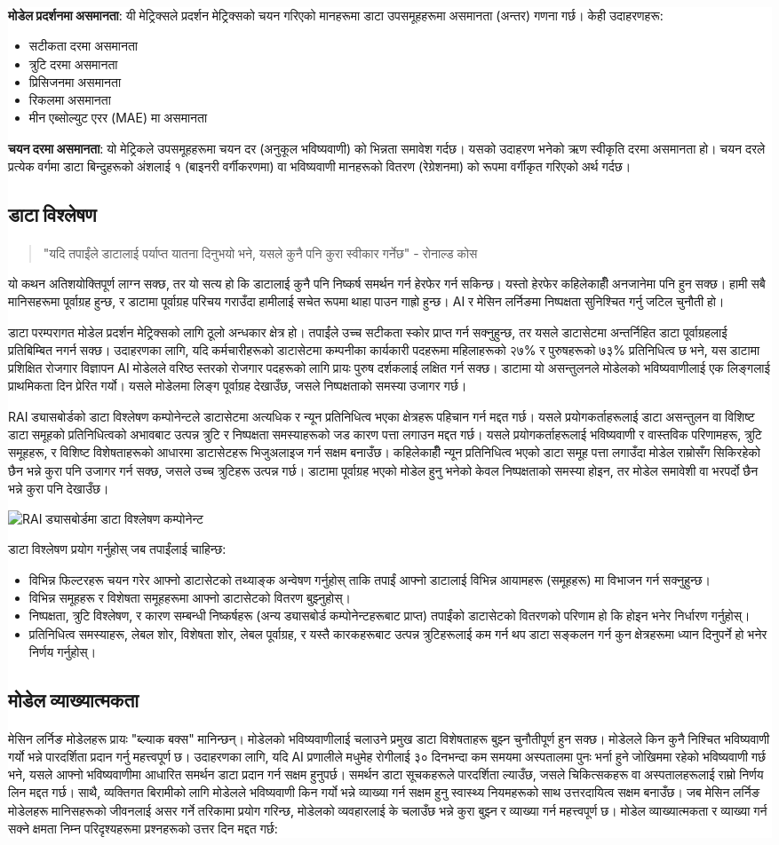 **मोडेल प्रदर्शनमा असमानता**: यी मेट्रिक्सले प्रदर्शन मेट्रिक्सको चयन गरिएको मानहरूमा डाटा उपसमूहहरूमा असमानता (अन्तर) गणना गर्छ। केही उदाहरणहरू:

* सटीकता दरमा असमानता
* त्रुटि दरमा असमानता
* प्रिसिजनमा असमानता
* रिकलमा असमानता
* मीन एब्सोल्युट एरर (MAE) मा असमानता

**चयन दरमा असमानता**: यो मेट्रिकले उपसमूहहरूमा चयन दर (अनुकूल भविष्यवाणी) को भिन्नता समावेश गर्दछ। यसको उदाहरण भनेको ऋण स्वीकृति दरमा असमानता हो। चयन दरले प्रत्येक वर्गमा डाटा बिन्दुहरूको अंशलाई १ (बाइनरी वर्गीकरणमा) वा भविष्यवाणी मानहरूको वितरण (रेग्रेशनमा) को रूपमा वर्गीकृत गरिएको अर्थ गर्दछ।

## डाटा विश्लेषण

> "यदि तपाईंले डाटालाई पर्याप्त यातना दिनुभयो भने, यसले कुनै पनि कुरा स्वीकार गर्नेछ" - रोनाल्ड कोस

यो कथन अतिशयोक्तिपूर्ण लाग्न सक्छ, तर यो सत्य हो कि डाटालाई कुनै पनि निष्कर्ष समर्थन गर्न हेरफेर गर्न सकिन्छ। यस्तो हेरफेर कहिलेकाहीँ अनजानेमा पनि हुन सक्छ। हामी सबै मानिसहरूमा पूर्वाग्रह हुन्छ, र डाटामा पूर्वाग्रह परिचय गराउँदा हामीलाई सचेत रूपमा थाहा पाउन गाह्रो हुन्छ। AI र मेसिन लर्निङमा निष्पक्षता सुनिश्चित गर्नु जटिल चुनौती हो।

डाटा परम्परागत मोडेल प्रदर्शन मेट्रिक्सको लागि ठूलो अन्धकार क्षेत्र हो। तपाईंले उच्च सटीकता स्कोर प्राप्त गर्न सक्नुहुन्छ, तर यसले डाटासेटमा अन्तर्निहित डाटा पूर्वाग्रहलाई प्रतिबिम्बित नगर्न सक्छ। उदाहरणका लागि, यदि कर्मचारीहरूको डाटासेटमा कम्पनीका कार्यकारी पदहरूमा महिलाहरूको २७% र पुरुषहरूको ७३% प्रतिनिधित्व छ भने, यस डाटामा प्रशिक्षित रोजगार विज्ञापन AI मोडेलले वरिष्ठ स्तरको रोजगार पदहरूको लागि प्रायः पुरुष दर्शकलाई लक्षित गर्न सक्छ। डाटामा यो असन्तुलनले मोडेलको भविष्यवाणीलाई एक लिङ्गलाई प्राथमिकता दिन प्रेरित गर्यो। यसले मोडेलमा लिङ्ग पूर्वाग्रह देखाउँछ, जसले निष्पक्षताको समस्या उजागर गर्छ।

RAI ड्यासबोर्डको डाटा विश्लेषण कम्पोनेन्टले डाटासेटमा अत्यधिक र न्यून प्रतिनिधित्व भएका क्षेत्रहरू पहिचान गर्न मद्दत गर्छ। यसले प्रयोगकर्ताहरूलाई डाटा असन्तुलन वा विशिष्ट डाटा समूहको प्रतिनिधित्वको अभावबाट उत्पन्न त्रुटि र निष्पक्षता समस्याहरूको जड कारण पत्ता लगाउन मद्दत गर्छ। यसले प्रयोगकर्ताहरूलाई भविष्यवाणी र वास्तविक परिणामहरू, त्रुटि समूहहरू, र विशिष्ट विशेषताहरूको आधारमा डाटासेटहरू भिजुअलाइज गर्न सक्षम बनाउँछ। कहिलेकाहीँ न्यून प्रतिनिधित्व भएको डाटा समूह पत्ता लगाउँदा मोडेल राम्रोसँग सिकिरहेको छैन भन्ने कुरा पनि उजागर गर्न सक्छ, जसले उच्च त्रुटिहरू उत्पन्न गर्छ। डाटामा पूर्वाग्रह भएको मोडेल हुनु भनेको केवल निष्पक्षताको समस्या होइन, तर मोडेल समावेशी वा भरपर्दो छैन भन्ने कुरा पनि देखाउँछ।

![RAI ड्यासबोर्डमा डाटा विश्लेषण कम्पोनेन्ट](../../../../9-Real-World/2-Debugging-ML-Models/images/dataanalysis-cover.png)

डाटा विश्लेषण प्रयोग गर्नुहोस् जब तपाईंलाई चाहिन्छ:

* विभिन्न फिल्टरहरू चयन गरेर आफ्नो डाटासेटको तथ्याङ्क अन्वेषण गर्नुहोस् ताकि तपाईं आफ्नो डाटालाई विभिन्न आयामहरू (समूहहरू) मा विभाजन गर्न सक्नुहुन्छ।
* विभिन्न समूहहरू र विशेषता समूहहरूमा आफ्नो डाटासेटको वितरण बुझ्नुहोस्।
* निष्पक्षता, त्रुटि विश्लेषण, र कारण सम्बन्धी निष्कर्षहरू (अन्य ड्यासबोर्ड कम्पोनेन्टहरूबाट प्राप्त) तपाईंको डाटासेटको वितरणको परिणाम हो कि होइन भनेर निर्धारण गर्नुहोस्।
* प्रतिनिधित्व समस्याहरू, लेबल शोर, विशेषता शोर, लेबल पूर्वाग्रह, र यस्तै कारकहरूबाट उत्पन्न त्रुटिहरूलाई कम गर्न थप डाटा सङ्कलन गर्न कुन क्षेत्रहरूमा ध्यान दिनुपर्ने हो भनेर निर्णय गर्नुहोस्।

## मोडेल व्याख्यात्मकता

मेसिन लर्निङ मोडेलहरू प्रायः "ब्ल्याक बक्स" मानिन्छन्। मोडेलको भविष्यवाणीलाई चलाउने प्रमुख डाटा विशेषताहरू बुझ्न चुनौतीपूर्ण हुन सक्छ। मोडेलले किन कुनै निश्चित भविष्यवाणी गर्यो भन्ने पारदर्शिता प्रदान गर्नु महत्त्वपूर्ण छ। उदाहरणका लागि, यदि AI प्रणालीले मधुमेह रोगीलाई ३० दिनभन्दा कम समयमा अस्पतालमा पुनः भर्ना हुने जोखिममा रहेको भविष्यवाणी गर्छ भने, यसले आफ्नो भविष्यवाणीमा आधारित समर्थन डाटा प्रदान गर्न सक्षम हुनुपर्छ। समर्थन डाटा सूचकहरूले पारदर्शिता ल्याउँछ, जसले चिकित्सकहरू वा अस्पतालहरूलाई राम्रो निर्णय लिन मद्दत गर्छ। साथै, व्यक्तिगत बिरामीको लागि मोडेलले भविष्यवाणी किन गर्यो भन्ने व्याख्या गर्न सक्षम हुनु स्वास्थ्य नियमहरूको साथ उत्तरदायित्व सक्षम बनाउँछ। जब मेसिन लर्निङ मोडेलहरू मानिसहरूको जीवनलाई असर गर्ने तरिकामा प्रयोग गरिन्छ, मोडेलको व्यवहारलाई के चलाउँछ भन्ने कुरा बुझ्न र व्याख्या गर्न महत्त्वपूर्ण छ। मोडेल व्याख्यात्मकता र व्याख्या गर्न सक्ने क्षमता निम्न परिदृश्यहरूमा प्रश्नहरूको उत्तर दिन मद्दत गर्छ:
